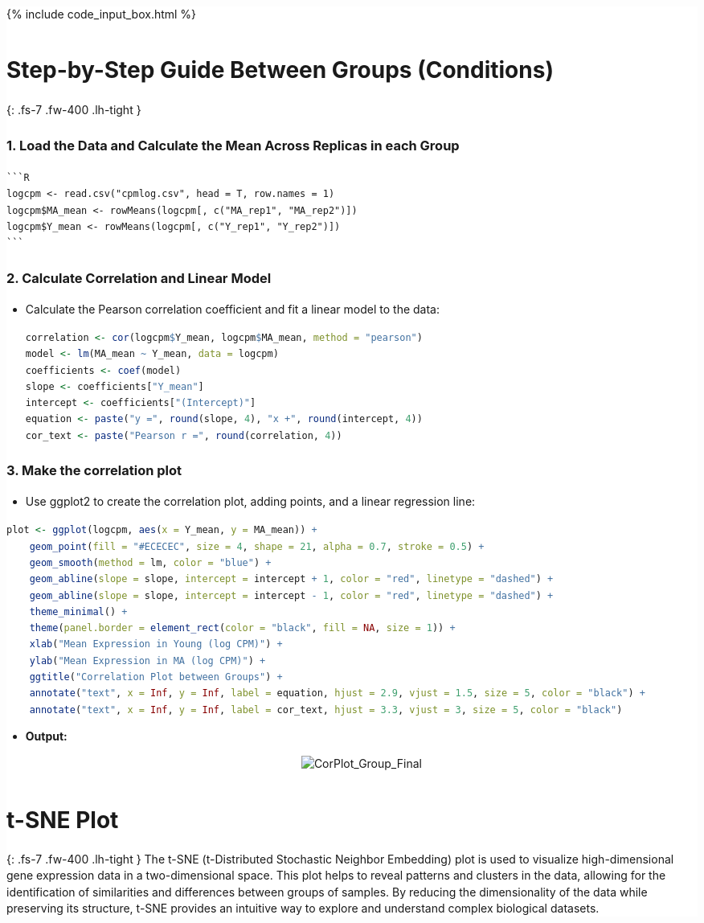 {% include code_input_box.html %}

# Step-by-Step Guide Between Groups (Conditions)
{: .fs-7 .fw-400 .lh-tight } 

### 1. Load the Data and Calculate the Mean Across Replicas in each Group
    ```R
    logcpm <- read.csv("cpmlog.csv", head = T, row.names = 1)
    logcpm$MA_mean <- rowMeans(logcpm[, c("MA_rep1", "MA_rep2")])
    logcpm$Y_mean <- rowMeans(logcpm[, c("Y_rep1", "Y_rep2")])
    ```

### 2. Calculate Correlation and Linear Model
- Calculate the Pearson correlation coefficient and fit a linear model to the data:
    ```R
    correlation <- cor(logcpm$Y_mean, logcpm$MA_mean, method = "pearson") 
    model <- lm(MA_mean ~ Y_mean, data = logcpm)
    coefficients <- coef(model)
    slope <- coefficients["Y_mean"]
    intercept <- coefficients["(Intercept)"]
    equation <- paste("y =", round(slope, 4), "x +", round(intercept, 4))
    cor_text <- paste("Pearson r =", round(correlation, 4))
    ```
### 3. Make the correlation plot
- Use ggplot2 to create the correlation plot, adding points, and a linear regression line:
```R
plot <- ggplot(logcpm, aes(x = Y_mean, y = MA_mean)) +
    geom_point(fill = "#ECECEC", size = 4, shape = 21, alpha = 0.7, stroke = 0.5) +
    geom_smooth(method = lm, color = "blue") +
    geom_abline(slope = slope, intercept = intercept + 1, color = "red", linetype = "dashed") +
    geom_abline(slope = slope, intercept = intercept - 1, color = "red", linetype = "dashed") +
    theme_minimal() +
    theme(panel.border = element_rect(color = "black", fill = NA, size = 1)) +
    xlab("Mean Expression in Young (log CPM)") +
    ylab("Mean Expression in MA (log CPM)") +
    ggtitle("Correlation Plot between Groups") +
    annotate("text", x = Inf, y = Inf, label = equation, hjust = 2.9, vjust = 1.5, size = 5, color = "black") +
    annotate("text", x = Inf, y = Inf, label = cor_text, hjust = 3.3, vjust = 3, size = 5, color = "black")
```

- **Output:**
  <p align="center">
      <img src="https://raw.githubusercontent.com/seq-jchoi-bio/seq-portfolio/main/DataAnalysis_RNASeq/Images/CorPlot_Group_Final.png" alt="CorPlot_Group_Final" style="width: 50vh; height: auto;">
  </p>

# t-SNE Plot
{: .fs-7 .fw-400 .lh-tight } 
The t-SNE (t-Distributed Stochastic Neighbor Embedding) plot is used to visualize high-dimensional gene expression data in a two-dimensional space. This plot helps to reveal patterns and clusters in the data, allowing for the identification of similarities and differences between groups of samples. By reducing the dimensionality of the data while preserving its structure, t-SNE provides an intuitive way to explore and understand complex biological datasets. 
